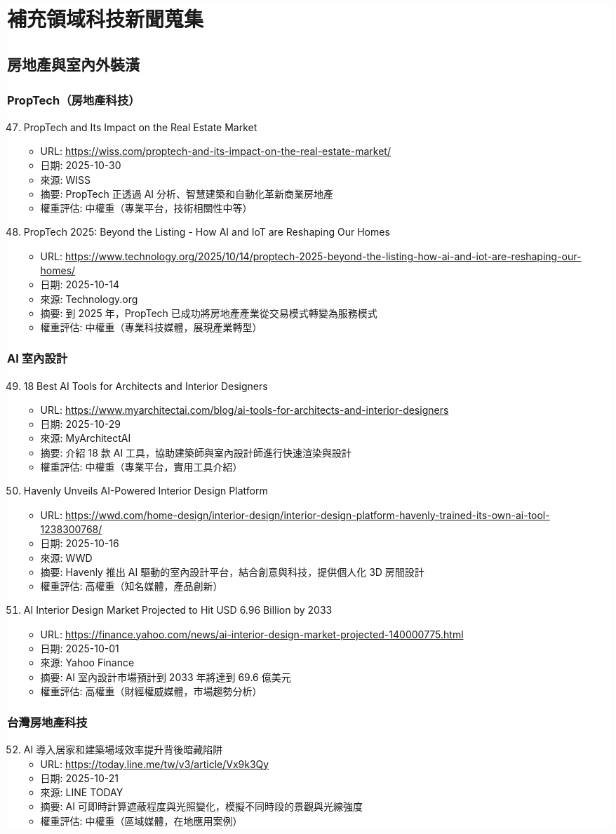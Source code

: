 # 補充領域科技新聞蒐集

## 房地產與室內外裝潢

### PropTech（房地產科技）

47. PropTech and Its Impact on the Real Estate Market
    - URL: https://wiss.com/proptech-and-its-impact-on-the-real-estate-market/
    - 日期: 2025-10-30
    - 來源: WISS
    - 摘要: PropTech 正透過 AI 分析、智慧建築和自動化革新商業房地產
    - 權重評估: 中權重（專業平台，技術相關性中等）

48. PropTech 2025: Beyond the Listing - How AI and IoT are Reshaping Our Homes
    - URL: https://www.technology.org/2025/10/14/proptech-2025-beyond-the-listing-how-ai-and-iot-are-reshaping-our-homes/
    - 日期: 2025-10-14
    - 來源: Technology.org
    - 摘要: 到 2025 年，PropTech 已成功將房地產產業從交易模式轉變為服務模式
    - 權重評估: 中權重（專業科技媒體，展現產業轉型）

### AI 室內設計

49. 18 Best AI Tools for Architects and Interior Designers
    - URL: https://www.myarchitectai.com/blog/ai-tools-for-architects-and-interior-designers
    - 日期: 2025-10-29
    - 來源: MyArchitectAI
    - 摘要: 介紹 18 款 AI 工具，協助建築師與室內設計師進行快速渲染與設計
    - 權重評估: 中權重（專業平台，實用工具介紹）

50. Havenly Unveils AI-Powered Interior Design Platform
    - URL: https://wwd.com/home-design/interior-design/interior-design-platform-havenly-trained-its-own-ai-tool-1238300768/
    - 日期: 2025-10-16
    - 來源: WWD
    - 摘要: Havenly 推出 AI 驅動的室內設計平台，結合創意與科技，提供個人化 3D 房間設計
    - 權重評估: 高權重（知名媒體，產品創新）

51. AI Interior Design Market Projected to Hit USD 6.96 Billion by 2033
    - URL: https://finance.yahoo.com/news/ai-interior-design-market-projected-140000775.html
    - 日期: 2025-10-01
    - 來源: Yahoo Finance
    - 摘要: AI 室內設計市場預計到 2033 年將達到 69.6 億美元
    - 權重評估: 高權重（財經權威媒體，市場趨勢分析）

### 台灣房地產科技

52. AI 導入居家和建築場域效率提升背後暗藏陷阱
    - URL: https://today.line.me/tw/v3/article/Vx9k3Qy
    - 日期: 2025-10-21
    - 來源: LINE TODAY
    - 摘要: AI 可即時計算遮蔽程度與光照變化，模擬不同時段的景觀與光線強度
    - 權重評估: 中權重（區域媒體，在地應用案例）
